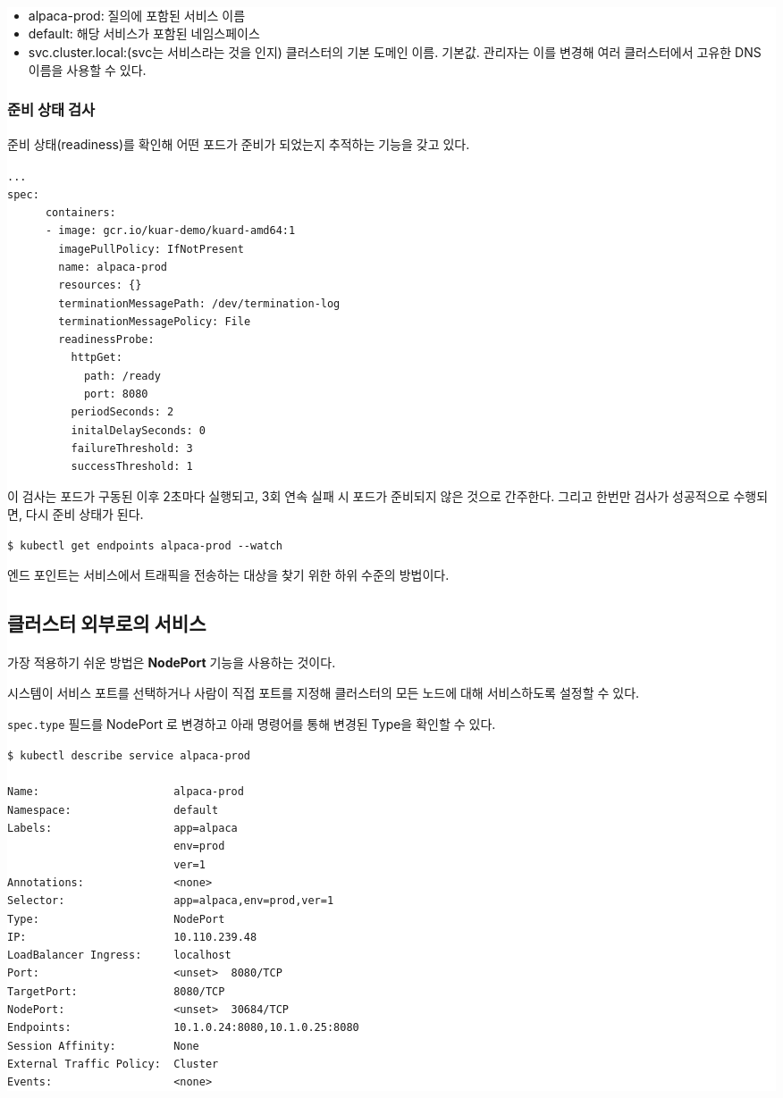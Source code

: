- alpaca-prod: 질의에 포함된 서비스 이름
- default: 해당 서비스가 포함된 네임스페이스
- svc.cluster.local:(svc는 서비스라는 것을 인지) 클러스터의 기본 도메인 이름. 기본값. 관리자는 이를 변경해 여러 클러스터에서 고유한 DNS 이름을 사용할 수 있다.

### 준비 상태 검사

준비 상태(readiness)를 확인해 어떤 포드가 준비가 되었는지 추적하는 기능을 갖고 있다.

    ...
    spec:
          containers:
          - image: gcr.io/kuar-demo/kuard-amd64:1
            imagePullPolicy: IfNotPresent
            name: alpaca-prod
            resources: {}
            terminationMessagePath: /dev/termination-log
            terminationMessagePolicy: File
            readinessProbe:
              httpGet:
                path: /ready
                port: 8080
              periodSeconds: 2
              initalDelaySeconds: 0
              failureThreshold: 3
              successThreshold: 1

이 검사는 포드가 구동된 이후 2초마다 실행되고, 3회 연속 실패 시 포드가 준비되지 않은 것으로 간주한다. 그리고 한번만 검사가 성공적으로 수행되면, 다시 준비 상태가 된다.

    $ kubectl get endpoints alpaca-prod --watch

엔드 포인트는 서비스에서 트래픽을 전송하는 대상을 찾기 위한 하위 수준의 방법이다. 

## 클러스터 외부로의 서비스

가장 적용하기 쉬운 방법은 **NodePort** 기능을 사용하는 것이다.

시스템이 서비스 포트를 선택하거나 사람이 직접 포트를 지정해 클러스터의 모든 노드에 대해 서비스하도록 설정할 수 있다.

`spec.type` 필드를 NodePort 로 변경하고 아래 명령어를 통해 변경된 Type을 확인할 수 있다.

    $ kubectl describe service alpaca-prod
    
    Name:                     alpaca-prod
    Namespace:                default
    Labels:                   app=alpaca
                              env=prod
                              ver=1
    Annotations:              <none>
    Selector:                 app=alpaca,env=prod,ver=1
    Type:                     NodePort
    IP:                       10.110.239.48
    LoadBalancer Ingress:     localhost
    Port:                     <unset>  8080/TCP
    TargetPort:               8080/TCP
    NodePort:                 <unset>  30684/TCP
    Endpoints:                10.1.0.24:8080,10.1.0.25:8080
    Session Affinity:         None
    External Traffic Policy:  Cluster
    Events:                   <none>
